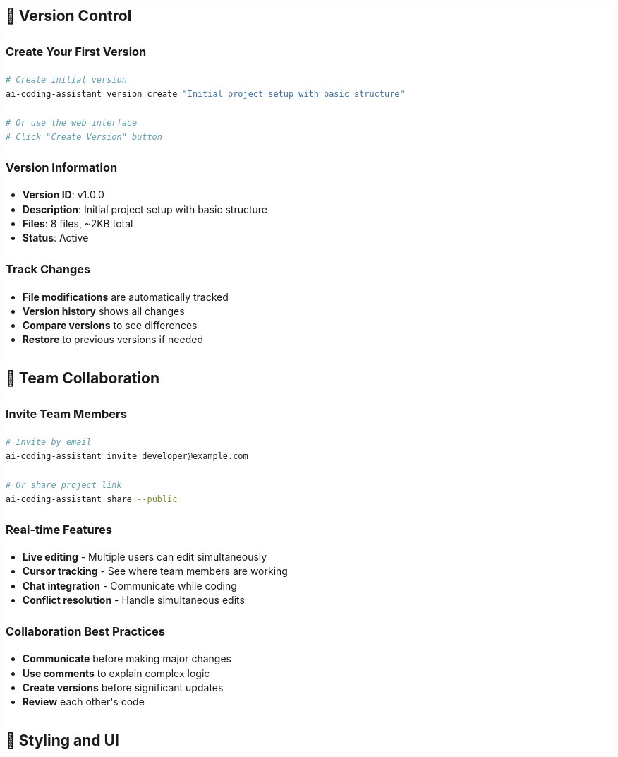 ## 🔄 Version Control

### **Create Your First Version**
```bash
# Create initial version
ai-coding-assistant version create "Initial project setup with basic structure"

# Or use the web interface
# Click "Create Version" button
```

### **Version Information**
- **Version ID**: v1.0.0
- **Description**: Initial project setup with basic structure
- **Files**: 8 files, ~2KB total
- **Status**: Active

### **Track Changes**
- **File modifications** are automatically tracked
- **Version history** shows all changes
- **Compare versions** to see differences
- **Restore** to previous versions if needed

## 👥 Team Collaboration

### **Invite Team Members**
```bash
# Invite by email
ai-coding-assistant invite developer@example.com

# Or share project link
ai-coding-assistant share --public
```

### **Real-time Features**
- **Live editing** - Multiple users can edit simultaneously
- **Cursor tracking** - See where team members are working
- **Chat integration** - Communicate while coding
- **Conflict resolution** - Handle simultaneous edits

### **Collaboration Best Practices**
- **Communicate** before making major changes
- **Use comments** to explain complex logic
- **Create versions** before significant updates
- **Review** each other's code

## 🎨 Styling and UI
